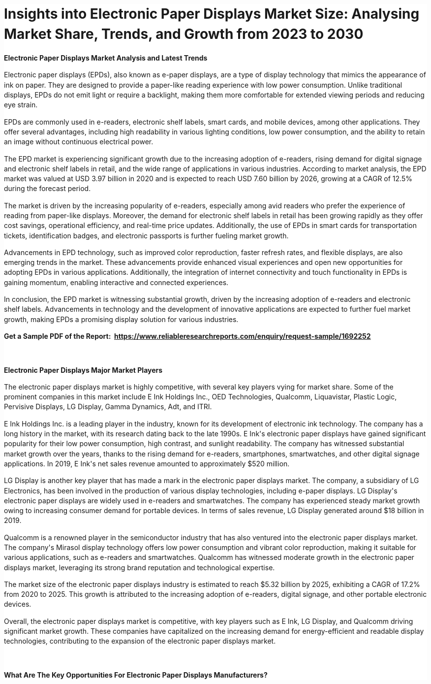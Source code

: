 <p><h1>Insights into Electronic Paper Displays Market Size: Analysing Market Share, Trends, and Growth from 2023 to 2030</h1></p><p><strong>Electronic Paper Displays Market Analysis and Latest Trends</strong></p>
<p><p>Electronic paper displays (EPDs), also known as e-paper displays, are a type of display technology that mimics the appearance of ink on paper. They are designed to provide a paper-like reading experience with low power consumption. Unlike traditional displays, EPDs do not emit light or require a backlight, making them more comfortable for extended viewing periods and reducing eye strain.</p><p>EPDs are commonly used in e-readers, electronic shelf labels, smart cards, and mobile devices, among other applications. They offer several advantages, including high readability in various lighting conditions, low power consumption, and the ability to retain an image without continuous electrical power.</p><p>The EPD market is experiencing significant growth due to the increasing adoption of e-readers, rising demand for digital signage and electronic shelf labels in retail, and the wide range of applications in various industries. According to market analysis, the EPD market was valued at USD 3.97 billion in 2020 and is expected to reach USD 7.60 billion by 2026, growing at a CAGR of 12.5% during the forecast period.</p><p>The market is driven by the increasing popularity of e-readers, especially among avid readers who prefer the experience of reading from paper-like displays. Moreover, the demand for electronic shelf labels in retail has been growing rapidly as they offer cost savings, operational efficiency, and real-time price updates. Additionally, the use of EPDs in smart cards for transportation tickets, identification badges, and electronic passports is further fueling market growth.</p><p>Advancements in EPD technology, such as improved color reproduction, faster refresh rates, and flexible displays, are also emerging trends in the market. These advancements provide enhanced visual experiences and open new opportunities for adopting EPDs in various applications. Additionally, the integration of internet connectivity and touch functionality in EPDs is gaining momentum, enabling interactive and connected experiences.</p><p>In conclusion, the EPD market is witnessing substantial growth, driven by the increasing adoption of e-readers and electronic shelf labels. Advancements in technology and the development of innovative applications are expected to further fuel market growth, making EPDs a promising display solution for various industries.</p></p>
<p><strong>Get a Sample PDF of the Report:&nbsp; <a href="https://www.reliableresearchreports.com/enquiry/request-sample/1692252">https://www.reliableresearchreports.com/enquiry/request-sample/1692252</a></strong></p>
<p>&nbsp;</p>
<p><strong>Electronic Paper Displays Major Market Players</strong></p>
<p><p>The electronic paper displays market is highly competitive, with several key players vying for market share. Some of the prominent companies in this market include E Ink Holdings Inc., OED Technologies, Qualcomm, Liquavistar, Plastic Logic, Pervisive Displays, LG Display, Gamma Dynamics, Adt, and ITRI.</p><p>E Ink Holdings Inc. is a leading player in the industry, known for its development of electronic ink technology. The company has a long history in the market, with its research dating back to the late 1990s. E Ink's electronic paper displays have gained significant popularity for their low power consumption, high contrast, and sunlight readability. The company has witnessed substantial market growth over the years, thanks to the rising demand for e-readers, smartphones, smartwatches, and other digital signage applications. In 2019, E Ink's net sales revenue amounted to approximately $520 million.</p><p>LG Display is another key player that has made a mark in the electronic paper displays market. The company, a subsidiary of LG Electronics, has been involved in the production of various display technologies, including e-paper displays. LG Display's electronic paper displays are widely used in e-readers and smartwatches. The company has experienced steady market growth owing to increasing consumer demand for portable devices. In terms of sales revenue, LG Display generated around $18 billion in 2019.</p><p>Qualcomm is a renowned player in the semiconductor industry that has also ventured into the electronic paper displays market. The company's Mirasol display technology offers low power consumption and vibrant color reproduction, making it suitable for various applications, such as e-readers and smartwatches. Qualcomm has witnessed moderate growth in the electronic paper displays market, leveraging its strong brand reputation and technological expertise.</p><p>The market size of the electronic paper displays industry is estimated to reach $5.32 billion by 2025, exhibiting a CAGR of 17.2% from 2020 to 2025. This growth is attributed to the increasing adoption of e-readers, digital signage, and other portable electronic devices.</p><p>Overall, the electronic paper displays market is competitive, with key players such as E Ink, LG Display, and Qualcomm driving significant market growth. These companies have capitalized on the increasing demand for energy-efficient and readable display technologies, contributing to the expansion of the electronic paper displays market.</p></p>
<p>&nbsp;</p>
<p><strong>What Are The Key Opportunities For Electronic Paper Displays Manufacturers?</strong></p>